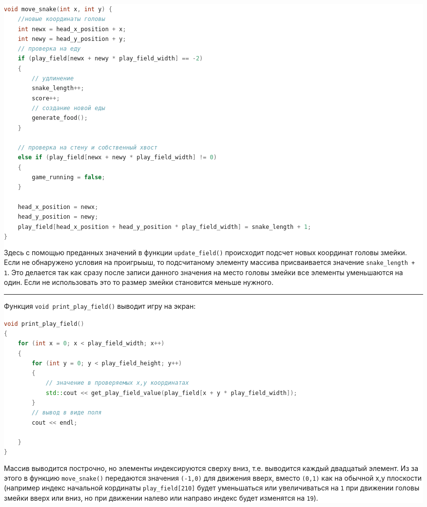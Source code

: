 
```cpp
void move_snake(int x, int y) {
	//новые координаты головы
	int newx = head_x_position + x;
	int newy = head_y_position + y;
	// проверка на еду
	if (play_field[newx + newy * play_field_width] == -2)
	{
		// удлинение 
		snake_length++;
		score++;
		// создание новой еды
		generate_food();
	}

	// проверка на стену и собственный хвост
	else if (play_field[newx + newy * play_field_width] != 0)
	{
		game_running = false;
	}
	
	head_x_position = newx;
	head_y_position = newy;
	play_field[head_x_position + head_y_position * play_field_width] = snake_length + 1;
}

```
Здесь с помощью преданных значений в функции ```update_field()``` происходит подсчет новых координат головы змейки. Если не обнаружено
условия на проигрыыш, то подсчитаному элементу массива присваивается значение ```snake_length + 1```. Это делается так как сразу после записи данного значения на место головы змейки все элементы уменьшаются на один. Если не использовать это то размер змейки становится меньше нужного.

---

Функция `void print_play_field()` выводит игру на экран:
```cpp
void print_play_field()
{
	for (int x = 0; x < play_field_width; x++)
	{
		for (int y = 0; y < play_field_height; y++)
		{
			// значение в проверяемых x,y координатах
			std::cout << get_play_field_value(play_field[x + y * play_field_width]);
		}
		// вывод в виде поля
		cout << endl;

	}
}
```
Массив выводится построчно, но элементы индексируются сверху вниз, т.е. выводится каждый двадцатый элемент. Из за этого в функцию `move_snake()` передаются значения `(-1,0)` для движения вверх, вместо `(0,1)` как на обычной x,y плоскости (например индекс начальной кординаты `play_field[210]` будет уменьшаться или увеличиваться на `1` при движении головы змейки вверх или вниз, но при движении налево или направо индекс будет изменятся на `19`).
